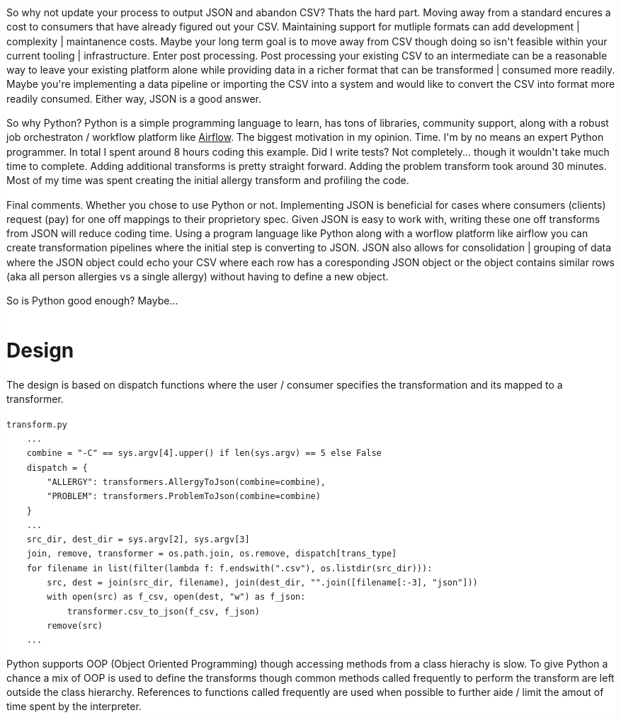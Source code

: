 So why not update your process to output JSON and abandon CSV? Thats the hard part. Moving away from a standard encures a cost to consumers that have already figured out your CSV. Maintaining support for mutliple formats can add development | complexity | maintanence costs. Maybe your long term goal is to move away from CSV though doing so isn't feasible within your current tooling | infrastructure. Enter post processing. Post processing your existing CSV to an intermediate can be a reasonable way to leave your existing platform alone while providing data in a richer format that can be transformed | consumed more readily. Maybe you're implementing a data pipeline or importing the CSV into a system and would like to convert the CSV into format more readily consumed. Either way, JSON is a good answer.

So why Python? Python is a simple programming language to learn, has tons of libraries, community support, along with a robust job orchestraton / workflow platform like [Airflow](https://airflow.apache.org/). The biggest motivation in my opinion. Time. I'm by no means an expert Python programmer. In total I spent around 8 hours coding this example. Did I write tests? Not completely... though it wouldn't take much time to complete. Adding additional transforms is pretty straight forward. Adding the problem transform took around 30 minutes. Most of my time was spent creating the initial allergy transform and profiling the code.

Final comments. Whether you chose to use Python or not. Implementing JSON is beneficial for cases where consumers (clients) request (pay) for one off mappings to their proprietory spec. Given JSON is easy to work with, writing these one off transforms from JSON will reduce coding time. Using a program language like Python along with a worflow platform like airflow you can create transformation pipelines where the initial step is converting to JSON. JSON also allows for consolidation | grouping of data where the JSON object could echo your CSV where each row has a coresponding JSON object or the object contains similar rows (aka all person allergies vs a single allergy) without having to define a new object. 

So is Python good enough? Maybe...

# Design
The design is based on dispatch functions where the user / consumer specifies the transformation and its mapped to a transformer.

```
transform.py
    ...
    combine = "-C" == sys.argv[4].upper() if len(sys.argv) == 5 else False
    dispatch = { 
        "ALLERGY": transformers.AllergyToJson(combine=combine),
        "PROBLEM": transformers.ProblemToJson(combine=combine)
    }
	...
    src_dir, dest_dir = sys.argv[2], sys.argv[3]
    join, remove, transformer = os.path.join, os.remove, dispatch[trans_type]
    for filename in list(filter(lambda f: f.endswith(".csv"), os.listdir(src_dir))):
        src, dest = join(src_dir, filename), join(dest_dir, "".join([filename[:-3], "json"]))
        with open(src) as f_csv, open(dest, "w") as f_json:
            transformer.csv_to_json(f_csv, f_json)
        remove(src)
	...
```

Python supports OOP (Object Oriented Programming) though accessing methods from a class hierachy is slow. To give Python a chance a mix of OOP is used to define the transforms though common methods called frequently to perform the transform are left outside the class hierarchy. References to functions called frequently are used when possible to further aide / limit the amout of time spent by the interpreter. 

